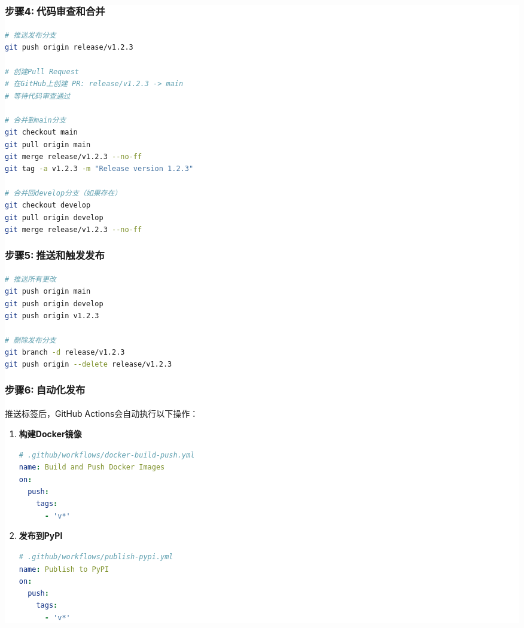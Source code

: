 ```bash
```

### 步骤4: 代码审查和合并

```bash
# 推送发布分支
git push origin release/v1.2.3

# 创建Pull Request
# 在GitHub上创建 PR: release/v1.2.3 -> main
# 等待代码审查通过

# 合并到main分支
git checkout main
git pull origin main
git merge release/v1.2.3 --no-ff
git tag -a v1.2.3 -m "Release version 1.2.3"

# 合并回develop分支（如果存在）
git checkout develop
git pull origin develop
git merge release/v1.2.3 --no-ff
```

### 步骤5: 推送和触发发布

```bash
# 推送所有更改
git push origin main
git push origin develop
git push origin v1.2.3

# 删除发布分支
git branch -d release/v1.2.3
git push origin --delete release/v1.2.3
```

### 步骤6: 自动化发布

推送标签后，GitHub Actions会自动执行以下操作：

1. **构建Docker镜像**
   ```yaml
   # .github/workflows/docker-build-push.yml
   name: Build and Push Docker Images
   on:
     push:
       tags:
         - 'v*'
   ```

2. **发布到PyPI**
   ```yaml
   # .github/workflows/publish-pypi.yml
   name: Publish to PyPI
   on:
     push:
       tags:
         - 'v*'
   ```
